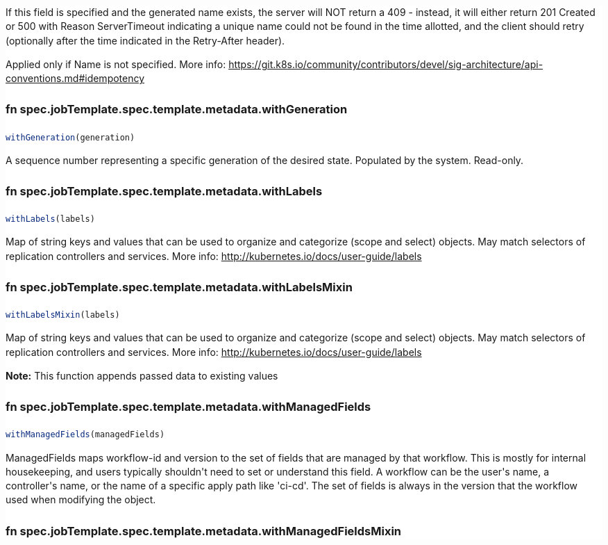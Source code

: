 If this field is specified and the generated name exists, the server will NOT return a 409 - instead, it will either return 201 Created or 500 with Reason ServerTimeout indicating a unique name could not be found in the time allotted, and the client should retry (optionally after the time indicated in the Retry-After header).

Applied only if Name is not specified. More info: https://git.k8s.io/community/contributors/devel/sig-architecture/api-conventions.md#idempotency

### fn spec.jobTemplate.spec.template.metadata.withGeneration

```ts
withGeneration(generation)
```

A sequence number representing a specific generation of the desired state. Populated by the system. Read-only.

### fn spec.jobTemplate.spec.template.metadata.withLabels

```ts
withLabels(labels)
```

Map of string keys and values that can be used to organize and categorize (scope and select) objects. May match selectors of replication controllers and services. More info: http://kubernetes.io/docs/user-guide/labels

### fn spec.jobTemplate.spec.template.metadata.withLabelsMixin

```ts
withLabelsMixin(labels)
```

Map of string keys and values that can be used to organize and categorize (scope and select) objects. May match selectors of replication controllers and services. More info: http://kubernetes.io/docs/user-guide/labels

**Note:** This function appends passed data to existing values

### fn spec.jobTemplate.spec.template.metadata.withManagedFields

```ts
withManagedFields(managedFields)
```

ManagedFields maps workflow-id and version to the set of fields that are managed by that workflow. This is mostly for internal housekeeping, and users typically shouldn't need to set or understand this field. A workflow can be the user's name, a controller's name, or the name of a specific apply path like 'ci-cd'. The set of fields is always in the version that the workflow used when modifying the object.

### fn spec.jobTemplate.spec.template.metadata.withManagedFieldsMixin

